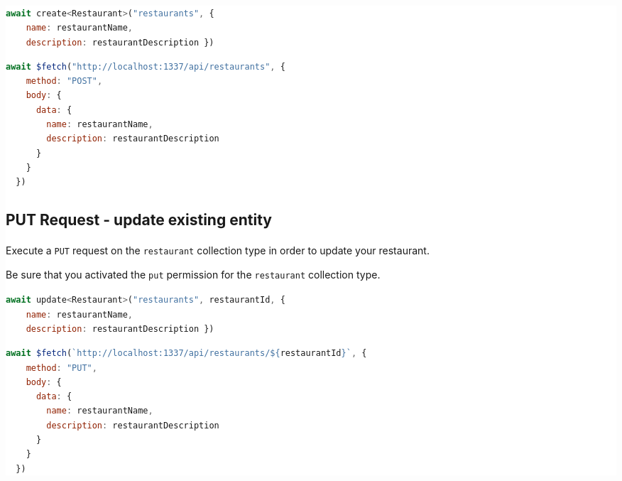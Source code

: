 ```js
await create<Restaurant>("restaurants", { 
    name: restaurantName, 
    description: restaurantDescription })
```

</Request>

</TabItem>

<TabItem value="fetch" label="fetch">

<Request title="Example POST request with $fetch">

```js
await $fetch("http://localhost:1337/api/restaurants", {
    method: "POST",
    body: {
      data: {
        name: restaurantName,
        description: restaurantDescription
      }
    }
  })
```

</Request>
</TabItem>

</Tabs>

## PUT Request - update existing entity

Execute a `PUT` request on the `restaurant` collection type in order to update your restaurant.

Be sure that you activated the `put` permission for the `restaurant` collection type.

<Tabs groupid="@nuxtjs/strapi-fetch">

<TabItem value="@nuxtjs/strapi" label="@nuxtjs/strapi">

<Request title="Example PUT request with @nuxtjs/strapi">

```js
await update<Restaurant>("restaurants", restaurantId, { 
    name: restaurantName, 
    description: restaurantDescription })
```

</Request>
</TabItem>

<TabItem value="fetch" label="fetch">

<Request title="Example PUT request with $fetch">

```js
await $fetch(`http://localhost:1337/api/restaurants/${restaurantId}`, {
    method: "PUT",
    body: {
      data: {
        name: restaurantName,
        description: restaurantDescription
      }
    }
  })
```
